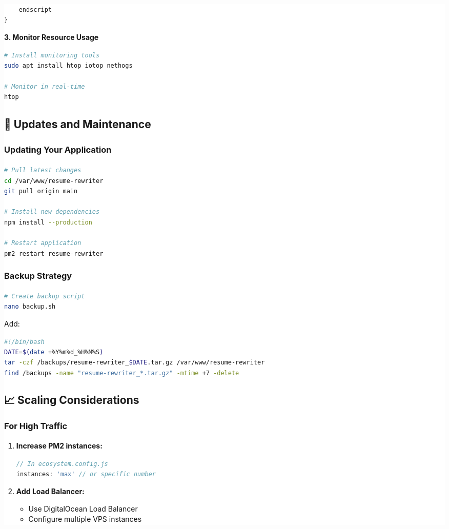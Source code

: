 ```
    endscript
}
```

**3. Monitor Resource Usage**
```bash
# Install monitoring tools
sudo apt install htop iotop nethogs

# Monitor in real-time
htop
```

## 🔄 Updates and Maintenance

### Updating Your Application
```bash
# Pull latest changes
cd /var/www/resume-rewriter
git pull origin main

# Install new dependencies
npm install --production

# Restart application
pm2 restart resume-rewriter
```

### Backup Strategy
```bash
# Create backup script
nano backup.sh
```

Add:
```bash
#!/bin/bash
DATE=$(date +%Y%m%d_%H%M%S)
tar -czf /backups/resume-rewriter_$DATE.tar.gz /var/www/resume-rewriter
find /backups -name "resume-rewriter_*.tar.gz" -mtime +7 -delete
```

## 📈 Scaling Considerations

### For High Traffic
1. **Increase PM2 instances:**
   ```javascript
   // In ecosystem.config.js
   instances: 'max' // or specific number
   ```

2. **Add Load Balancer:**
   - Use DigitalOcean Load Balancer
   - Configure multiple VPS instances
